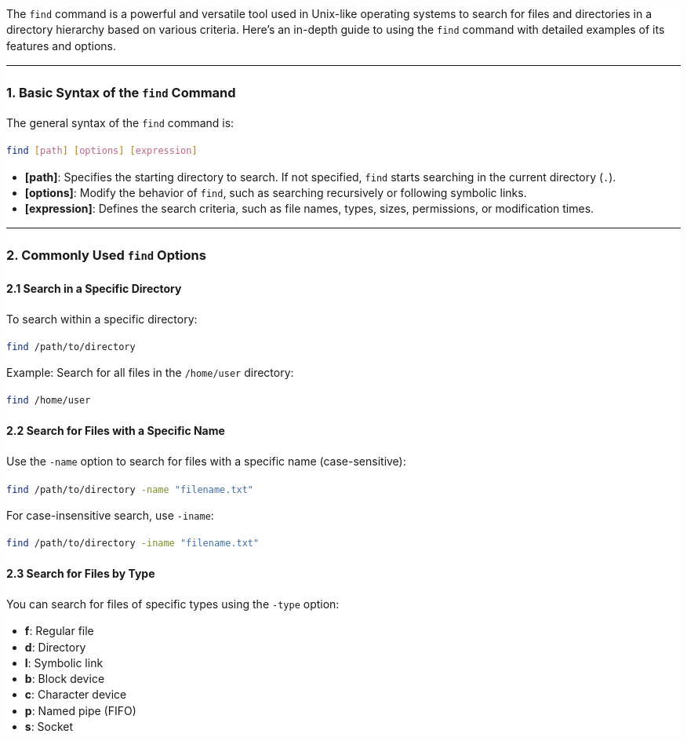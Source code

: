 The `find` command is a powerful and versatile tool used in Unix-like operating systems to search for files and directories in a directory hierarchy based on various criteria. Here’s an in-depth guide to using the `find` command with detailed examples of its features and options.

---

### **1. Basic Syntax of the `find` Command**

The general syntax of the `find` command is:

```bash
find [path] [options] [expression]
```

- **[path]**: Specifies the starting directory to search. If not specified, `find` starts searching in the current directory (`.`).
- **[options]**: Modify the behavior of `find`, such as searching recursively or following symbolic links.
- **[expression]**: Defines the search criteria, such as file names, types, sizes, permissions, or modification times.

---

### **2. Commonly Used `find` Options**

#### **2.1 Search in a Specific Directory**

To search within a specific directory:

```bash
find /path/to/directory
```

Example: Search for all files in the `/home/user` directory:

```bash
find /home/user
```

#### **2.2 Search for Files with a Specific Name**

Use the `-name` option to search for files with a specific name (case-sensitive):

```bash
find /path/to/directory -name "filename.txt"
```

For case-insensitive search, use `-iname`:

```bash
find /path/to/directory -iname "filename.txt"
```

#### **2.3 Search for Files by Type**

You can search for files of specific types using the `-type` option:

- **f**: Regular file
- **d**: Directory
- **l**: Symbolic link
- **b**: Block device
- **c**: Character device
- **p**: Named pipe (FIFO)
- **s**: Socket
